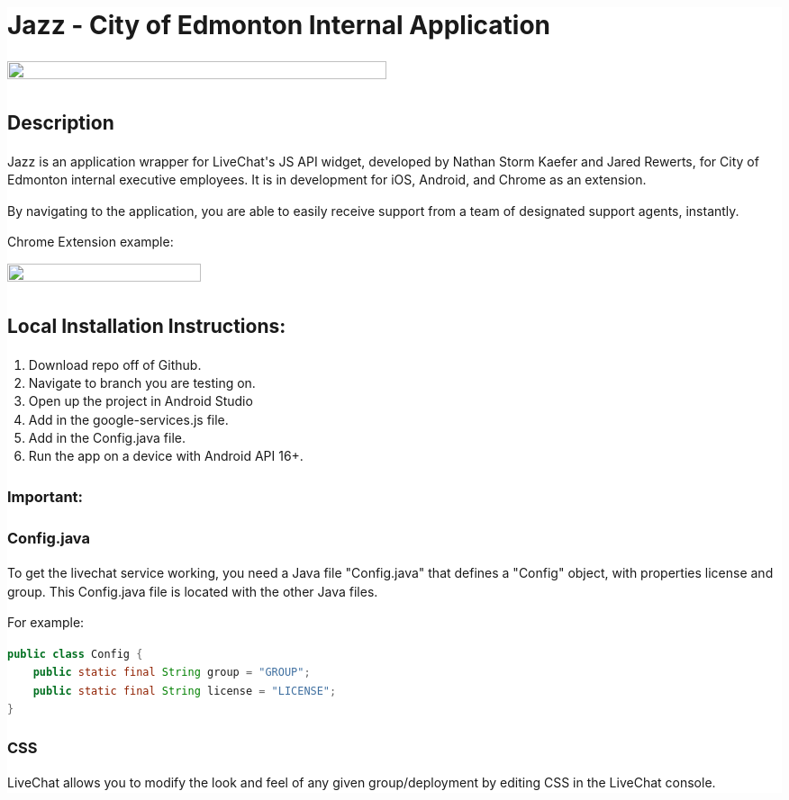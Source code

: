 # **Jazz - City of Edmonton Internal Application** 

<img src="https://raw.github.com/CityOfEdmonton/Jazz/master/jazz-chrome/extension/img/large-tile.png" height="70%" width="70%" align="center">

## **Description**
Jazz is an application wrapper for LiveChat's JS API widget, developed by Nathan Storm Kaefer and Jared Rewerts, for City of Edmonton internal executive employees. 
It is in development for iOS, Android, and Chrome as an extension.

By navigating to the application, you are able to easily receive support from a team of designated support agents, instantly.

Chrome Extension example:

<img src="https://raw.github.com/CityOfEdmonton/Jazz/master/jazz-chrome/extension/img/example.PNG" height="50%" width="50%">

## **Local Installation Instructions:**

1. Download repo off of Github.
2. Navigate to branch you are testing on.
3. Open up the project in Android Studio
4. Add in the google-services.js file.
5. Add in the Config.java file.
6. Run the app on a device with Android API 16+.

### **Important:**
### Config.java
To get the livechat service working, you need a Java file "Config.java" that defines a "Config" object, with properties license and group. This Config.java file is located with the other Java files.

For example: 
```java
public class Config {
    public static final String group = "GROUP";
    public static final String license = "LICENSE";
}
```

### CSS
LiveChat allows you to modify the look and feel of any given group/deployment by editing CSS in the LiveChat console.

